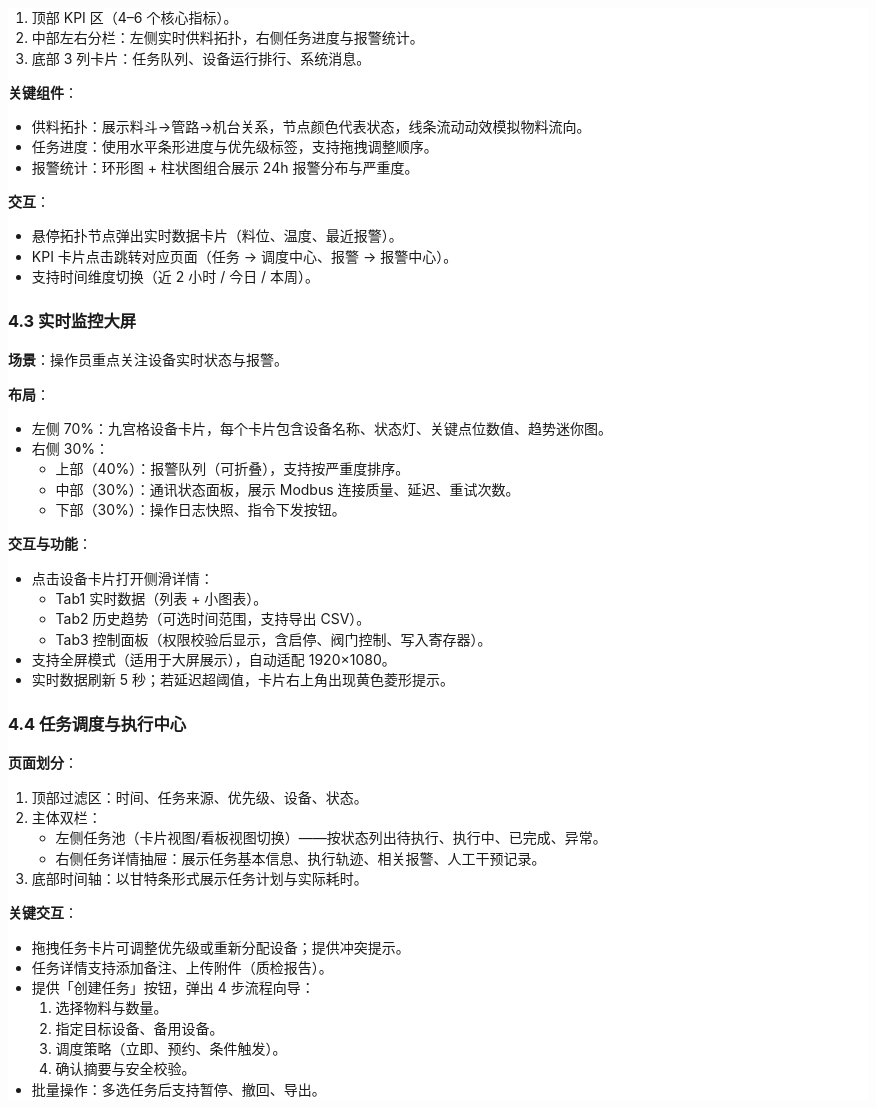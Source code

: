 1. 顶部 KPI 区（4–6 个核心指标）。
2. 中部左右分栏：左侧实时供料拓扑，右侧任务进度与报警统计。
3. 底部 3 列卡片：任务队列、设备运行排行、系统消息。

**关键组件**：

* 供料拓扑：展示料斗→管路→机台关系，节点颜色代表状态，线条流动动效模拟物料流向。
* 任务进度：使用水平条形进度与优先级标签，支持拖拽调整顺序。
* 报警统计：环形图 + 柱状图组合展示 24h 报警分布与严重度。

**交互**：

* 悬停拓扑节点弹出实时数据卡片（料位、温度、最近报警）。
* KPI 卡片点击跳转对应页面（任务 → 调度中心、报警 → 报警中心）。
* 支持时间维度切换（近 2 小时 / 今日 / 本周）。

### 4.3 实时监控大屏

**场景**：操作员重点关注设备实时状态与报警。

**布局**：

* 左侧 70%：九宫格设备卡片，每个卡片包含设备名称、状态灯、关键点位数值、趋势迷你图。
* 右侧 30%：
  * 上部（40%）：报警队列（可折叠），支持按严重度排序。
  * 中部（30%）：通讯状态面板，展示 Modbus 连接质量、延迟、重试次数。
  * 下部（30%）：操作日志快照、指令下发按钮。

**交互与功能**：

* 点击设备卡片打开侧滑详情：
  * Tab1 实时数据（列表 + 小图表）。
  * Tab2 历史趋势（可选时间范围，支持导出 CSV）。
  * Tab3 控制面板（权限校验后显示，含启停、阀门控制、写入寄存器）。
* 支持全屏模式（适用于大屏展示），自动适配 1920×1080。
* 实时数据刷新 5 秒；若延迟超阈值，卡片右上角出现黄色菱形提示。

### 4.4 任务调度与执行中心

**页面划分**：

1. 顶部过滤区：时间、任务来源、优先级、设备、状态。
2. 主体双栏：
   * 左侧任务池（卡片视图/看板视图切换）——按状态列出待执行、执行中、已完成、异常。
   * 右侧任务详情抽屉：展示任务基本信息、执行轨迹、相关报警、人工干预记录。
3. 底部时间轴：以甘特条形式展示任务计划与实际耗时。

**关键交互**：

* 拖拽任务卡片可调整优先级或重新分配设备；提供冲突提示。
* 任务详情支持添加备注、上传附件（质检报告）。
* 提供「创建任务」按钮，弹出 4 步流程向导：
  1. 选择物料与数量。
  2. 指定目标设备、备用设备。
  3. 调度策略（立即、预约、条件触发）。
  4. 确认摘要与安全校验。
* 批量操作：多选任务后支持暂停、撤回、导出。
